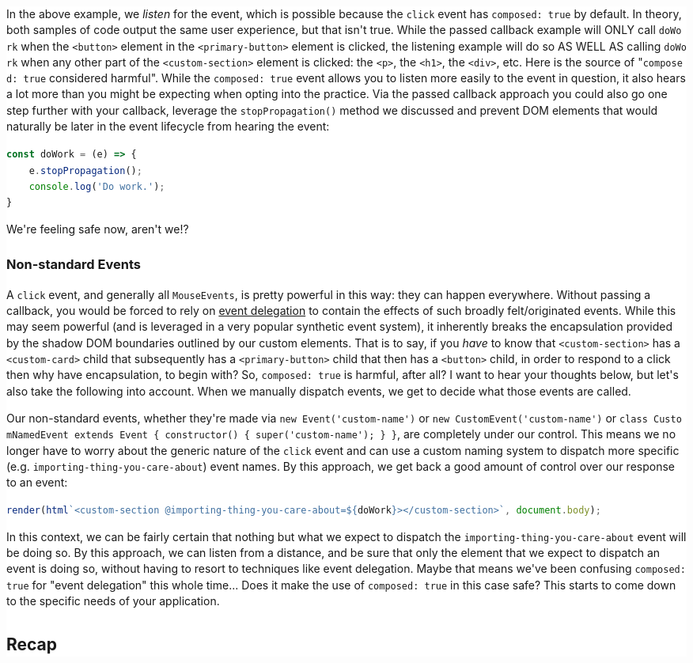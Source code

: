 In the above example, we _listen_ for the event, which is possible because the `click` event has `composed: true` by default. In theory, both samples of code output the same user experience, but that isn't true. While the passed callback example will ONLY call `doWork` when the `<button>` element in the `<primary-button>` element is clicked, the listening example will do so AS WELL AS calling `doWork` when any other part of the `<custom-section>` element is clicked: the `<p>`, the `<h1>`, the `<div>`, etc. Here is the source of "`composed: true` considered harmful". While the `composed: true` event allows you to listen more easily to the event in question, it also hears a lot more than you might be expecting when opting into the practice. Via the passed callback approach you could also go one step further with your callback, leverage the `stopPropagation()` method we discussed and prevent DOM elements that would naturally be later in the event lifecycle from hearing the event:

```js
const doWork = (e) => {
    e.stopPropagation();
    console.log('Do work.');
}
```

We're feeling safe now, aren't we!?

### Non-standard Events <a id="non-standard-events"></a>

A `click` event, and generally all `MouseEvents`, is pretty powerful in this way: they can happen everywhere. Without passing a callback, you would be forced to rely on [event delegation](https://davidwalsh.name/event-delegate) to contain the effects of such broadly felt/originated events. While this may seem powerful (and is leveraged in a very popular synthetic event system), it inherently breaks the encapsulation provided by the shadow DOM boundaries outlined by our custom elements. That is to say, if you _have_ to know that `<custom-section>` has a `<custom-card>` child that subsequently has a `<primary-button>` child that then has a `<button>` child, in order to respond to a click then why have encapsulation, to begin with? So, `composed: true` is harmful, after all? I want to hear your thoughts below, but let's also take the following into account. When we manually dispatch events, we get to decide what those events are called.

Our non-standard events, whether they're made via `new Event('custom-name')` or `new CustomEvent('custom-name')` or `class CustomNamedEvent extends Event { constructor() { super('custom-name'); } }`, are completely under our control. This means we no longer have to worry about the generic nature of the `click` event and can use a custom naming system to dispatch more specific (e.g. `importing-thing-you-care-about`) event names. By this approach, we get back a good amount of control over our response to an event:

```js
render(html`<custom-section @importing-thing-you-care-about=${doWork}></custom-section>`, document.body);
```

In this context, we can be fairly certain that nothing but what we expect to dispatch the `importing-thing-you-care-about` event will be doing so. By this approach, we can listen from a distance, and be sure that only the element that we expect to dispatch an event is doing so, without having to resort to techniques like event delegation. Maybe that means we've been confusing `composed: true` for "event delegation" this whole time... Does it make the use of `composed: true` in this case safe? This starts to come down to the specific needs of your application.

## Recap <a id="recap"></a>
